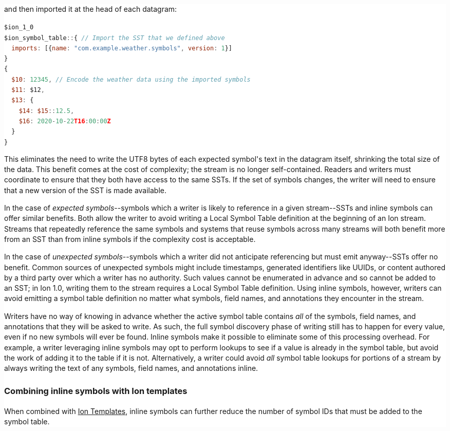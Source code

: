 and then imported it at the head of each datagram:

```js
$ion_1_0
$ion_symbol_table::{ // Import the SST that we defined above
  imports: [{name: "com.example.weather.symbols", version: 1}]
}
{
  $10: 12345, // Encode the weather data using the imported symbols
  $11: $12,
  $13: {
    $14: $15::12.5,
	$16: 2020-10-22T16:00:00Z
  }
}
```

This eliminates the need to write the UTF8 bytes of each expected symbol's text in the datagram
itself, shrinking the total size of the data. This benefit comes at the cost of complexity; the
stream is no longer self-contained. Readers and writers must coordinate to ensure that they both
have access to the same SSTs. If the set of symbols changes, the writer will need to
ensure that a new version of the SST is made available.

In the case of *expected symbols*--symbols which a writer is likely to reference in a given
stream--SSTs and inline symbols can offer similar benefits. Both allow the writer to avoid writing a
Local Symbol Table definition at the beginning of an Ion stream. Streams that repeatedly reference
the same symbols and systems that reuse symbols across many streams will both benefit more from an
SST than from inline symbols if the complexity cost is acceptable.

In the case of *unexpected symbols*--symbols which a writer did not anticipate referencing but must
emit anyway--SSTs offer no benefit. Common sources of unexpected symbols might include timestamps,
generated identifiers like UUIDs, or content authored by a third party over which a writer has no
authority. Such values cannot be enumerated in advance and so cannot be added to an SST; in Ion 1.0,
writing them to the stream requires a Local Symbol Table definition. Using inline symbols, however,
writers can avoid emitting a symbol table definition no matter what symbols, field names, and
annotations they encounter in the stream.

Writers have no way of knowing in advance whether the active symbol table contains *all* of the
symbols, field names, and annotations that they will be asked to write. As such, the full symbol
discovery phase of writing still has to happen for every value, even if no new symbols will ever be
found. Inline symbols make it possible to eliminate some of this processing overhead. For example, a
writer leveraging inline symbols may opt to perform lookups to see if a value is already in the
symbol table, but avoid the work of adding it to the table if it is not. Alternatively, a writer
could avoid *all* symbol table lookups for portions of a stream by always writing the text of any
symbols, field names, and annotations inline.

### Combining inline symbols with Ion templates

When combined with [Ion
Templates](https://github.com/amzn/ion-docs/blob/ion-templates-rfc/rfcs/ion_templates.md#rfc-ion-templates),
inline symbols can further reduce the number of symbol IDs that must be added to the symbol table.
	